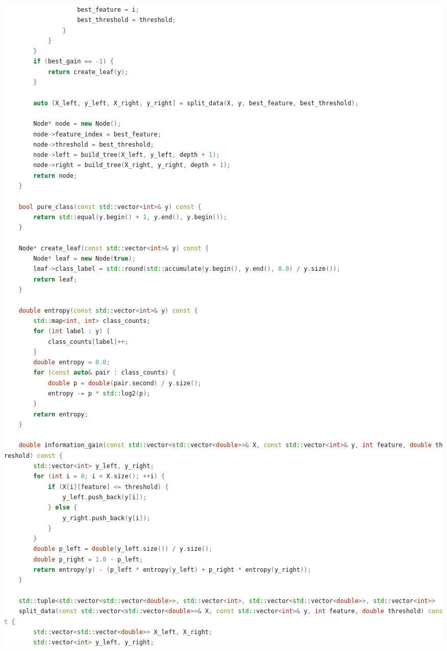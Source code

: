```cpp
                    best_feature = i;
                    best_threshold = threshold;
                }
            }
        }
        if (best_gain == -1) {
            return create_leaf(y);
        }

        auto [X_left, y_left, X_right, y_right] = split_data(X, y, best_feature, best_threshold);

        Node* node = new Node();
        node->feature_index = best_feature;
        node->threshold = best_threshold;
        node->left = build_tree(X_left, y_left, depth + 1);
        node->right = build_tree(X_right, y_right, depth + 1);
        return node;
    }

    bool pure_class(const std::vector<int>& y) const {
        return std::equal(y.begin() + 1, y.end(), y.begin());
    }

    Node* create_leaf(const std::vector<int>& y) const {
        Node* leaf = new Node(true);
        leaf->class_label = std::round(std::accumulate(y.begin(), y.end(), 0.0) / y.size());
        return leaf;
    }

    double entropy(const std::vector<int>& y) const {
        std::map<int, int> class_counts;
        for (int label : y) {
            class_counts[label]++;
        }
        double entropy = 0.0;
        for (const auto& pair : class_counts) {
            double p = double(pair.second) / y.size();
            entropy -= p * std::log2(p);
        }
        return entropy;
    }

    double information_gain(const std::vector<std::vector<double>>& X, const std::vector<int>& y, int feature, double threshold) const {
        std::vector<int> y_left, y_right;
        for (int i = 0; i < X.size(); ++i) {
            if (X[i][feature] <= threshold) {
                y_left.push_back(y[i]);
            } else {
                y_right.push_back(y[i]);
            }
        }
        double p_left = double(y_left.size()) / y.size();
        double p_right = 1.0 - p_left;
        return entropy(y) - (p_left * entropy(y_left) + p_right * entropy(y_right));
    }

    std::tuple<std::vector<std::vector<double>>, std::vector<int>, std::vector<std::vector<double>>, std::vector<int>>
    split_data(const std::vector<std::vector<double>>& X, const std::vector<int>& y, int feature, double threshold) const {
        std::vector<std::vector<double>> X_left, X_right;
        std::vector<int> y_left, y_right;
```